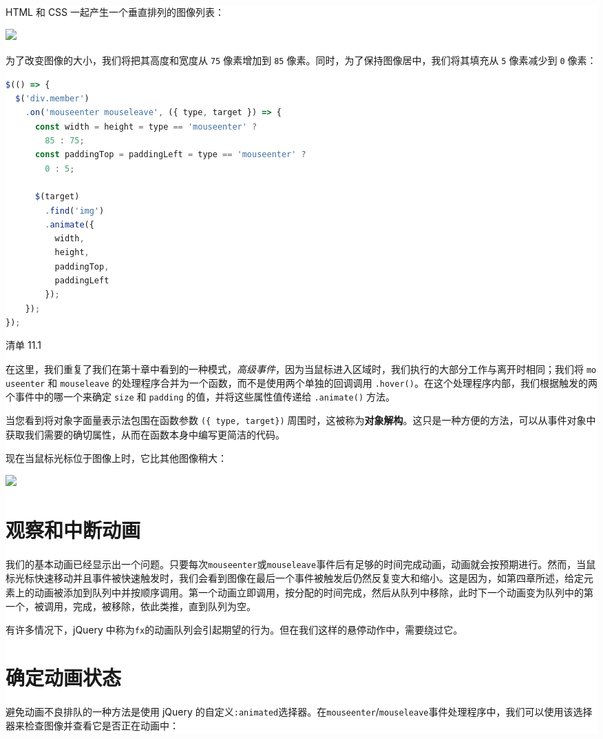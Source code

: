 HTML 和 CSS 一起产生一个垂直排列的图像列表：

![](https://github.com/OpenDocCN/freelearn-jquery-zh/raw/master/docs/lrn-jq3/img/5297_11_01.png)

为了改变图像的大小，我们将把其高度和宽度从 `75` 像素增加到 `85` 像素。同时，为了保持图像居中，我们将其填充从 `5` 像素减少到 `0` 像素：

```js
$(() => {
  $('div.member')
    .on('mouseenter mouseleave', ({ type, target }) => {
      const width = height = type == 'mouseenter' ?
        85 : 75;
      const paddingTop = paddingLeft = type == 'mouseenter' ?
        0 : 5;

      $(target)
        .find('img')
        .animate({
          width,
          height,
          paddingTop,
          paddingLeft
        });
    });
}); 

```

清单 11.1

在这里，我们重复了我们在第十章中看到的一种模式，*高级事件*，因为当鼠标进入区域时，我们执行的大部分工作与离开时相同；我们将 `mouseenter` 和 `mouseleave` 的处理程序合并为一个函数，而不是使用两个单独的回调调用 `.hover()`。在这个处理程序内部，我们根据触发的两个事件中的哪一个来确定 `size` 和 `padding` 的值，并将这些属性值传递给 `.animate()` 方法。

当您看到将对象字面量表示法包围在函数参数 `({ type, target})` 周围时，这被称为**对象解构**。这只是一种方便的方法，可以从事件对象中获取我们需要的确切属性，从而在函数本身中编写更简洁的代码。

现在当鼠标光标位于图像上时，它比其他图像稍大：

![](https://github.com/OpenDocCN/freelearn-jquery-zh/raw/master/docs/lrn-jq3/img/5297_11_02.png)

# 观察和中断动画

我们的基本动画已经显示出一个问题。只要每次`mouseenter`或`mouseleave`事件后有足够的时间完成动画，动画就会按预期进行。然而，当鼠标光标快速移动并且事件被快速触发时，我们会看到图像在最后一个事件被触发后仍然反复变大和缩小。这是因为，如第四章所述，给定元素上的动画被添加到队列中并按顺序调用。第一个动画立即调用，按分配的时间完成，然后从队列中移除，此时下一个动画变为队列中的第一个，被调用，完成，被移除，依此类推，直到队列为空。

有许多情况下，jQuery 中称为`fx`的动画队列会引起期望的行为。但在我们这样的悬停动作中，需要绕过它。

# 确定动画状态

避免动画不良排队的一种方法是使用 jQuery 的自定义`:animated`选择器。在`mouseenter`/`mouseleave`事件处理程序中，我们可以使用该选择器来检查图像并查看它是否正在动画中：
